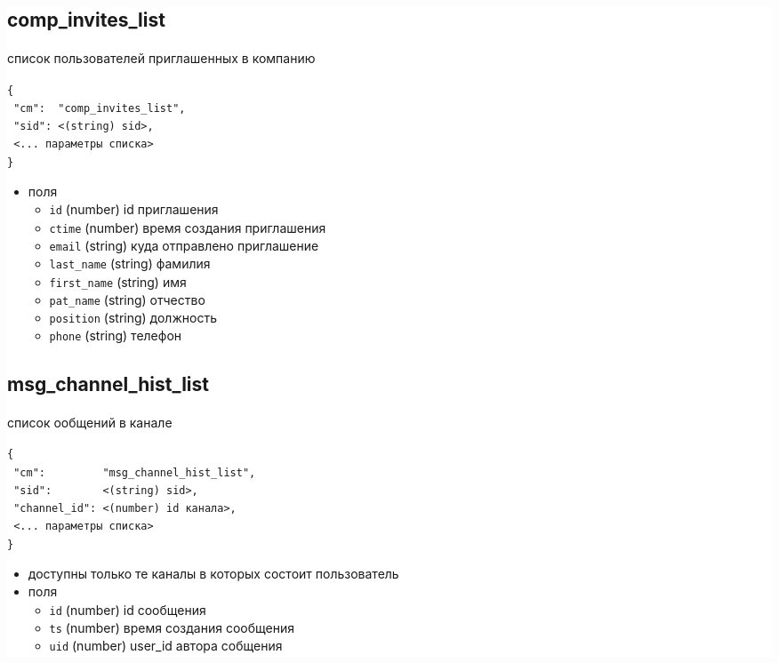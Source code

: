 

## comp_invites_list

список пользователей приглашенных в компанию

```
{
 "cm":  "comp_invites_list",
 "sid": <(string) sid>,
 <... параметры списка>
}
```

* поля
  * `id` (number) id приглашения
  * `ctime` (number) время создания приглашения
  * `email` (string) куда отправлено приглашение
  * `last_name` (string) фамилия
  * `first_name` (string) имя
  * `pat_name` (string) отчество
  * `position` (string) должность
  * `phone` (string) телефон


## msg_channel_hist_list

список ообщений в канале

```
{
 "cm":         "msg_channel_hist_list",
 "sid":        <(string) sid>,
 "channel_id": <(number) id канала>,
 <... параметры списка>
}
```

* доступны только те каналы в которых состоит пользователь
* поля
  * `id` (number) id сообщения
  * `ts` (number) время создания сообщения
  * `uid` (number) user_id автора собщения
